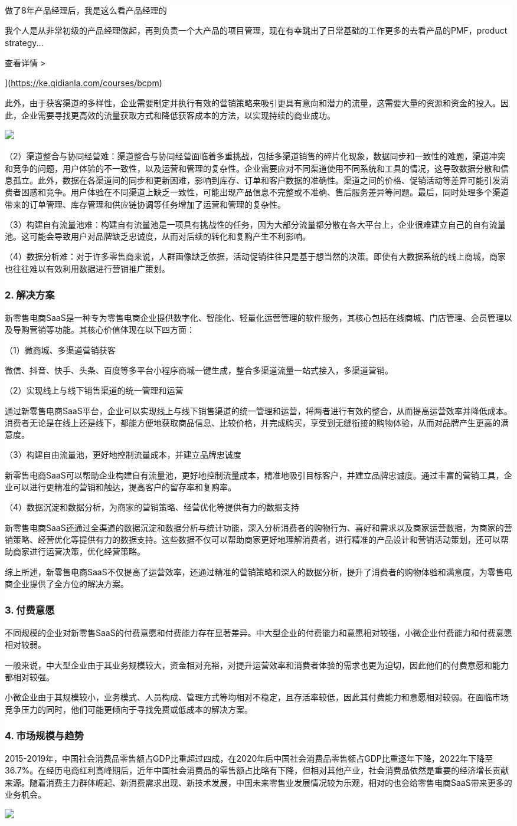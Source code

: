 做了8年产品经理后，我是这么看产品经理的

我个人是从非常初级的产品经理做起，再到负责一个大产品的项目管理，现在有幸跳出了日常基础的工作更多的去看产品的PMF，product strategy...

查看详情 >

](https://ke.qidianla.com/courses/bcpm)

此外，由于获客渠道的多样性，企业需要制定并执行有效的营销策略来吸引更具有意向和潜力的流量，这需要大量的资源和资金的投入。因此，企业需要寻找更高效的流量获取方式和降低获客成本的方法，以实现持续的商业成功。

![](https://image.woshipm.com/2024/05/05/615d0546-0aaf-11ef-90f4-00163e0b5ff3.png)

（2）渠道整合与协同经营难：渠道整合与协同经营面临着多重挑战，包括多渠道销售的碎片化现象，数据同步和一致性的难题，渠道冲突和竞争的问题，用户体验的不一致性，以及运营和管理的复杂性。企业需要应对不同渠道使用不同系统和工具的情况，这导致数据分散和信息孤立。此外，数据在各渠道间的同步和更新困难，影响到库存、订单和客户数据的准确性。渠道之间的价格、促销活动等差异可能引发消费者困惑和竞争。用户体验在不同渠道上缺乏一致性，可能出现产品信息不完整或不准确、售后服务差异等问题。最后，同时处理多个渠道带来的订单管理、库存管理和供应链协调等任务增加了运营和管理的复杂性。

（3）构建自有流量池难：构建自有流量池是一项具有挑战性的任务，因为大部分流量都分散在各大平台上，企业很难建立自己的自有流量池。这可能会导致用户对品牌缺乏忠诚度，从而对后续的转化和复购产生不利影响。

（4）数据分析难：对于许多零售商来说，人群画像缺乏依据，活动促销往往只是基于想当然的决策。即使有大数据系统的线上商城，商家也往往难以有效利用数据进行营销推广策划。

### 2\. 解决方案

新零售电商SaaS是一种专为零售电商企业提供数字化、智能化、轻量化运营管理的软件服务，其核心包括在线商城、门店管理、会员管理以及导购营销等功能。其核心价值体现在以下四方面：

（1）微商城、多渠道营销获客

微信、抖音、快手、头条、百度等多平台小程序商城一键生成，整合多渠道流量一站式接入，多渠道营销。

（2）实现线上与线下销售渠道的统一管理和运营

通过新零售电商SaaS平台，企业可以实现线上与线下销售渠道的统一管理和运营，将两者进行有效的整合，从而提高运营效率并降低成本。消费者无论是在线上还是线下，都能方便地获取商品信息、比较价格，并完成购买，享受到无缝衔接的购物体验，从而对品牌产生更高的满意度。

（3）构建自由流量池，更好地控制流量成本，并建立品牌忠诚度

新零售电商SaaS可以帮助企业构建自有流量池，更好地控制流量成本，精准地吸引目标客户，并建立品牌忠诚度。通过丰富的营销工具，企业可以进行更精准的营销和触达，提高客户的留存率和复购率。

（4）数据沉淀和数据分析，为商家的营销策略、经营优化等提供有力的数据支持

新零售电商SaaS还通过全渠道的数据沉淀和数据分析与统计功能，深入分析消费者的购物行为、喜好和需求以及商家运营数据，为商家的营销策略、经营优化等提供有力的数据支持。这些数据不仅可以帮助商家更好地理解消费者，进行精准的产品设计和营销活动策划，还可以帮助商家进行运营决策，优化经营策略。

综上所述，新零售电商SaaS不仅提高了运营效率，还通过精准的营销策略和深入的数据分析，提升了消费者的购物体验和满意度，为零售电商企业提供了全方位的解决方案。

### 3\. 付费意愿

不同规模的企业对新零售SaaS的付费意愿和付费能力存在显著差异。中大型企业的付费能力和意愿相对较强，小微企业付费能力和付费意愿相对较弱。

一般来说，中大型企业由于其业务规模较大，资金相对充裕，对提升运营效率和消费者体验的需求也更为迫切，因此他们的付费意愿和能力都相对较强。

小微企业由于其规模较小，业务模式、人员构成、管理方式等均相对不稳定，且存活率较低，因此其付费能力和意愿相对较弱。在面临市场竞争压力的同时，他们可能更倾向于寻找免费或低成本的解决方案。

### 4\. 市场规模与趋势

2015-2019年，中国社会消费品零售额占GDP比重超过四成，在2020年后中国社会消费品零售额占GDP比重逐年下降，2022年下降至36.7%。在经历电商红利高峰期后，近年中国社会消费品的零售额占比略有下降，但相对其他产业，社会消费品依然是重要的经济增长贡献来源。随着消费主力群体崛起、新消费需求出现、新技术发展，中国未来零售业发展情况较为乐观，相对的也会给零售电商SaaS带来更多的业务机会。

![](https://image.woshipm.com/2024/05/05/910e18ac-0aaf-11ef-91b1-00163e0b5ff3.png)
